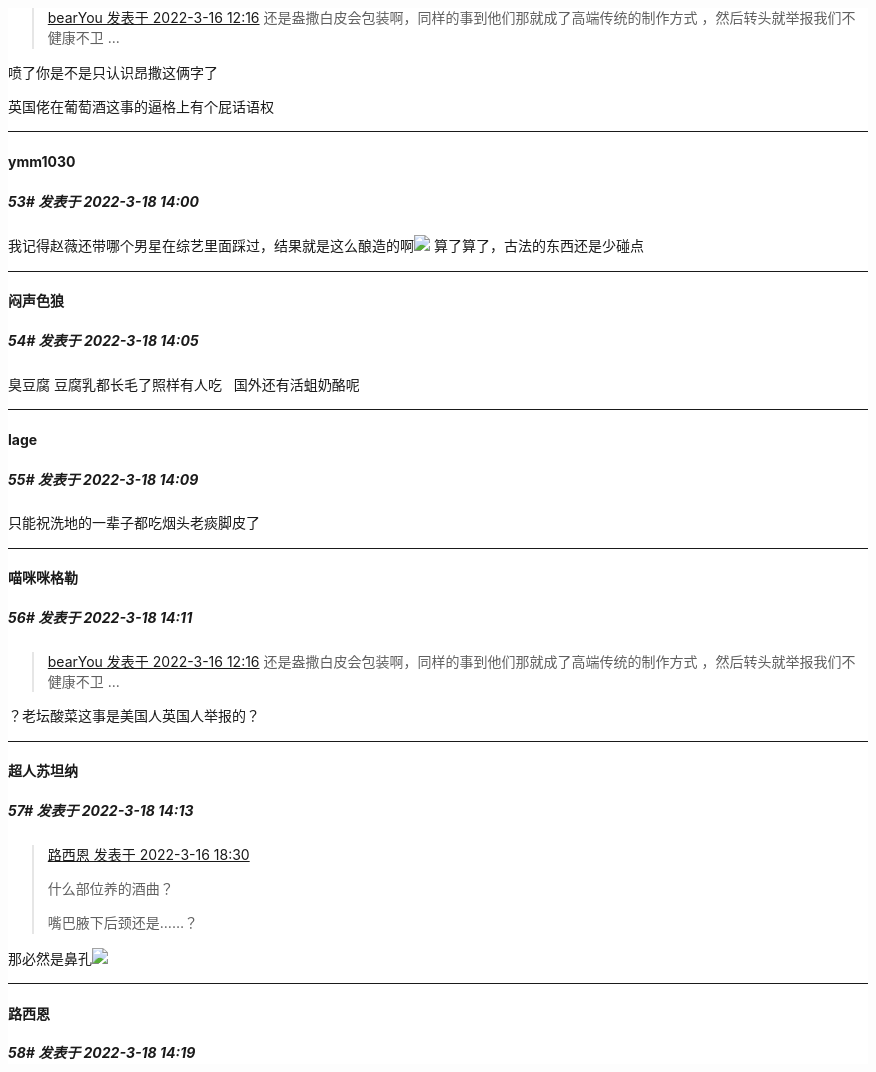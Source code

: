 <blockquote><a href="httphttps://bbs.saraba1st.com/2b/forum.php?mod=redirect&amp;goto=findpost&amp;pid=55063763&amp;ptid=2058195" target="_blank">bearYou 发表于 2022-3-16 12:16</a>
还是盎撒白皮会包装啊，同样的事到他们那就成了高端传统的制作方式 ，然后转头就举报我们不健康不卫 ...</blockquote>
喷了你是不是只认识昂撒这俩字了

英国佬在葡萄酒这事的逼格上有个屁话语权

*****

####  ymm1030  
##### 53#       发表于 2022-3-18 14:00

我记得赵薇还带哪个男星在综艺里面踩过，结果就是这么酿造的啊<img src="https://static.saraba1st.com/image/smiley/face2017/067.png" referrerpolicy="no-referrer"> 算了算了，古法的东西还是少碰点

*****

####  闷声色狼  
##### 54#       发表于 2022-3-18 14:05

臭豆腐 豆腐乳都长毛了照样有人吃   国外还有活蛆奶酪呢

*****

####  lage  
##### 55#       发表于 2022-3-18 14:09

只能祝洗地的一辈子都吃烟头老痰脚皮了

*****

####  喵咪咪格勒  
##### 56#       发表于 2022-3-18 14:11

<blockquote><a href="httphttps://bbs.saraba1st.com/2b/forum.php?mod=redirect&amp;goto=findpost&amp;pid=55063763&amp;ptid=2058195" target="_blank">bearYou 发表于 2022-3-16 12:16</a>
还是盎撒白皮会包装啊，同样的事到他们那就成了高端传统的制作方式 ，然后转头就举报我们不健康不卫 ...</blockquote>
？老坛酸菜这事是美国人英国人举报的？

*****

####  超人苏坦纳  
##### 57#       发表于 2022-3-18 14:13

<blockquote><a href="httphttps://bbs.saraba1st.com/2b/forum.php?mod=redirect&amp;goto=findpost&amp;pid=55068547&amp;ptid=2058195" target="_blank">路西恩 发表于 2022-3-16 18:30</a>

什么部位养的酒曲？

嘴巴腋下后颈还是……？</blockquote>
那必然是鼻孔<img src="https://static.saraba1st.com/image/smiley/face2017/057.png" referrerpolicy="no-referrer">

*****

####  路西恩  
##### 58#       发表于 2022-3-18 14:19
